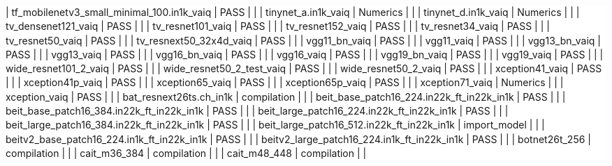 | tf_mobilenetv3_small_minimal_100.in1k_vaiq | PASS | |
| tinynet_a.in1k_vaiq | Numerics | |
| tinynet_d.in1k_vaiq | Numerics | |
| tv_densenet121_vaiq | PASS | |
| tv_resnet101_vaiq | PASS | |
| tv_resnet152_vaiq | PASS | |
| tv_resnet34_vaiq | PASS | |
| tv_resnet50_vaiq | PASS | |
| tv_resnext50_32x4d_vaiq | PASS | |
| vgg11_bn_vaiq | PASS | |
| vgg11_vaiq | PASS | |
| vgg13_bn_vaiq | PASS | |
| vgg13_vaiq | PASS | |
| vgg16_bn_vaiq | PASS | |
| vgg16_vaiq | PASS | |
| vgg19_bn_vaiq | PASS | |
| vgg19_vaiq | PASS | |
| wide_resnet101_2_vaiq | PASS | |
| wide_resnet50_2_test_vaiq | PASS | |
| wide_resnet50_2_vaiq | PASS | |
| xception41_vaiq | PASS | |
| xception41p_vaiq | PASS | |
| xception65_vaiq | PASS | |
| xception65p_vaiq | PASS | |
| xception71_vaiq | Numerics | |
| xception_vaiq | PASS | |
| bat_resnext26ts.ch_in1k | compilation | |
| beit_base_patch16_224.in22k_ft_in22k_in1k | PASS | |
| beit_base_patch16_384.in22k_ft_in22k_in1k | PASS | |
| beit_large_patch16_224.in22k_ft_in22k_in1k | PASS | |
| beit_large_patch16_384.in22k_ft_in22k_in1k | PASS | |
| beit_large_patch16_512.in22k_ft_in22k_in1k | import_model | |
| beitv2_base_patch16_224.in1k_ft_in22k_in1k | PASS | |
| beitv2_large_patch16_224.in1k_ft_in22k_in1k | PASS | |
| botnet26t_256 | compilation | |
| cait_m36_384 | compilation | |
| cait_m48_448 | compilation | |